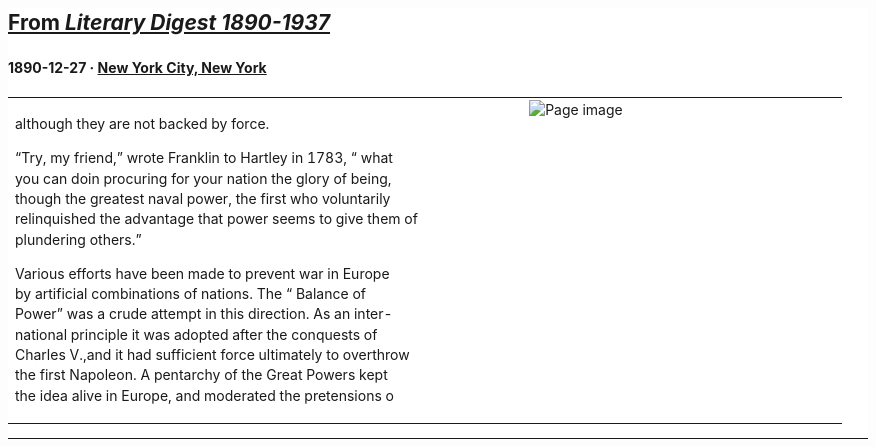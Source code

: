 
## [From _Literary Digest 1890-1937_](https://archive.org/details/sim_literary-digest_1890-12-27_2_9/page/n2/mode/1up?view=theater)

#### 1890-12-27 &middot; [New York City, New York](http://dbpedia.org/resource/New_York_City)

<table style="width: 100%;"><tr><td style="width: 50%">

  
although they are not backed by force.  
  
“Try, my friend,” wrote Franklin to Hartley in 1783, “ what  
you can doin procuring for your nation the glory of being,  
though the greatest naval power, the first who voluntarily  
relinquished the advantage that power seems to give them of  
plundering others.”  
  
Various efforts have been made to prevent war in Europe  
by artificial combinations of nations. The “ Balance of  
Power” was a crude attempt in this direction. As an inter-  
national principle it was adopted after the conquests of  
Charles V.,and it had sufficient force ultimately to overthrow  
the first Napoleon. A pentarchy of the Great Powers kept  
the idea alive in Europe, and moderated the pretensions o
</td><td style="width: 50%; max-height: 75%; margin: auto; display: block;">
<img alt="Page image" src="https://iiif.archive.org/iiif/sim_literary-digest_1890-12-27_2_9&#0036;2/pct:48.835979,31.527778,36.798942,14.801587/600,/0/default.jpg"/>
</td>
</tr></table>

---


